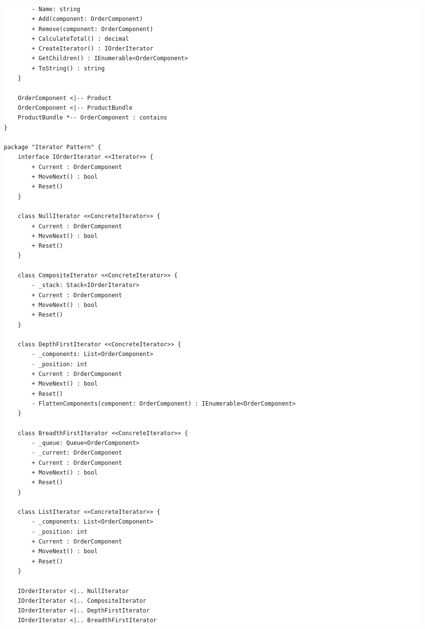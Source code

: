 ```plantuml_class
        - Name: string
        + Add(component: OrderComponent)
        + Remove(component: OrderComponent)
        + CalculateTotal() : decimal
        + CreateIterator() : IOrderIterator
        + GetChildren() : IEnumerable<OrderComponent>
        + ToString() : string
    }
    
    OrderComponent <|-- Product
    OrderComponent <|-- ProductBundle
    ProductBundle *-- OrderComponent : contains
}

package "Iterator Pattern" {
    interface IOrderIterator <<Iterator>> {
        + Current : OrderComponent
        + MoveNext() : bool
        + Reset()
    }
    
    class NullIterator <<ConcreteIterator>> {
        + Current : OrderComponent
        + MoveNext() : bool
        + Reset()
    }
    
    class CompositeIterator <<ConcreteIterator>> {
        - _stack: Stack<IOrderIterator>
        + Current : OrderComponent
        + MoveNext() : bool
        + Reset()
    }
    
    class DepthFirstIterator <<ConcreteIterator>> {
        - _components: List<OrderComponent>
        - _position: int
        + Current : OrderComponent
        + MoveNext() : bool
        + Reset()
        - FlattenComponents(component: OrderComponent) : IEnumerable<OrderComponent>
    }
    
    class BreadthFirstIterator <<ConcreteIterator>> {
        - _queue: Queue<OrderComponent>
        - _current: OrderComponent
        + Current : OrderComponent
        + MoveNext() : bool
        + Reset()
    }
    
    class ListIterator <<ConcreteIterator>> {
        - _components: List<OrderComponent>
        - _position: int
        + Current : OrderComponent
        + MoveNext() : bool
        + Reset()
    }
    
    IOrderIterator <|.. NullIterator
    IOrderIterator <|.. CompositeIterator
    IOrderIterator <|.. DepthFirstIterator
    IOrderIterator <|.. BreadthFirstIterator
```